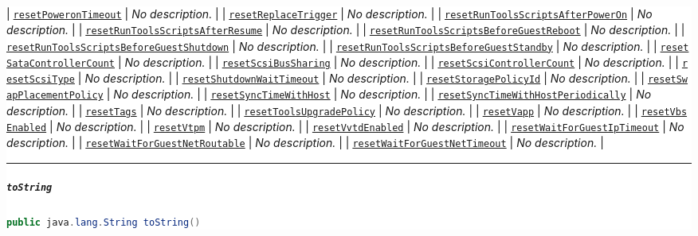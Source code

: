 | <code><a href="#@cdktf/provider-vsphere.virtualMachine.VirtualMachine.resetPoweronTimeout">resetPoweronTimeout</a></code> | *No description.* |
| <code><a href="#@cdktf/provider-vsphere.virtualMachine.VirtualMachine.resetReplaceTrigger">resetReplaceTrigger</a></code> | *No description.* |
| <code><a href="#@cdktf/provider-vsphere.virtualMachine.VirtualMachine.resetRunToolsScriptsAfterPowerOn">resetRunToolsScriptsAfterPowerOn</a></code> | *No description.* |
| <code><a href="#@cdktf/provider-vsphere.virtualMachine.VirtualMachine.resetRunToolsScriptsAfterResume">resetRunToolsScriptsAfterResume</a></code> | *No description.* |
| <code><a href="#@cdktf/provider-vsphere.virtualMachine.VirtualMachine.resetRunToolsScriptsBeforeGuestReboot">resetRunToolsScriptsBeforeGuestReboot</a></code> | *No description.* |
| <code><a href="#@cdktf/provider-vsphere.virtualMachine.VirtualMachine.resetRunToolsScriptsBeforeGuestShutdown">resetRunToolsScriptsBeforeGuestShutdown</a></code> | *No description.* |
| <code><a href="#@cdktf/provider-vsphere.virtualMachine.VirtualMachine.resetRunToolsScriptsBeforeGuestStandby">resetRunToolsScriptsBeforeGuestStandby</a></code> | *No description.* |
| <code><a href="#@cdktf/provider-vsphere.virtualMachine.VirtualMachine.resetSataControllerCount">resetSataControllerCount</a></code> | *No description.* |
| <code><a href="#@cdktf/provider-vsphere.virtualMachine.VirtualMachine.resetScsiBusSharing">resetScsiBusSharing</a></code> | *No description.* |
| <code><a href="#@cdktf/provider-vsphere.virtualMachine.VirtualMachine.resetScsiControllerCount">resetScsiControllerCount</a></code> | *No description.* |
| <code><a href="#@cdktf/provider-vsphere.virtualMachine.VirtualMachine.resetScsiType">resetScsiType</a></code> | *No description.* |
| <code><a href="#@cdktf/provider-vsphere.virtualMachine.VirtualMachine.resetShutdownWaitTimeout">resetShutdownWaitTimeout</a></code> | *No description.* |
| <code><a href="#@cdktf/provider-vsphere.virtualMachine.VirtualMachine.resetStoragePolicyId">resetStoragePolicyId</a></code> | *No description.* |
| <code><a href="#@cdktf/provider-vsphere.virtualMachine.VirtualMachine.resetSwapPlacementPolicy">resetSwapPlacementPolicy</a></code> | *No description.* |
| <code><a href="#@cdktf/provider-vsphere.virtualMachine.VirtualMachine.resetSyncTimeWithHost">resetSyncTimeWithHost</a></code> | *No description.* |
| <code><a href="#@cdktf/provider-vsphere.virtualMachine.VirtualMachine.resetSyncTimeWithHostPeriodically">resetSyncTimeWithHostPeriodically</a></code> | *No description.* |
| <code><a href="#@cdktf/provider-vsphere.virtualMachine.VirtualMachine.resetTags">resetTags</a></code> | *No description.* |
| <code><a href="#@cdktf/provider-vsphere.virtualMachine.VirtualMachine.resetToolsUpgradePolicy">resetToolsUpgradePolicy</a></code> | *No description.* |
| <code><a href="#@cdktf/provider-vsphere.virtualMachine.VirtualMachine.resetVapp">resetVapp</a></code> | *No description.* |
| <code><a href="#@cdktf/provider-vsphere.virtualMachine.VirtualMachine.resetVbsEnabled">resetVbsEnabled</a></code> | *No description.* |
| <code><a href="#@cdktf/provider-vsphere.virtualMachine.VirtualMachine.resetVtpm">resetVtpm</a></code> | *No description.* |
| <code><a href="#@cdktf/provider-vsphere.virtualMachine.VirtualMachine.resetVvtdEnabled">resetVvtdEnabled</a></code> | *No description.* |
| <code><a href="#@cdktf/provider-vsphere.virtualMachine.VirtualMachine.resetWaitForGuestIpTimeout">resetWaitForGuestIpTimeout</a></code> | *No description.* |
| <code><a href="#@cdktf/provider-vsphere.virtualMachine.VirtualMachine.resetWaitForGuestNetRoutable">resetWaitForGuestNetRoutable</a></code> | *No description.* |
| <code><a href="#@cdktf/provider-vsphere.virtualMachine.VirtualMachine.resetWaitForGuestNetTimeout">resetWaitForGuestNetTimeout</a></code> | *No description.* |

---

##### `toString` <a name="toString" id="@cdktf/provider-vsphere.virtualMachine.VirtualMachine.toString"></a>

```java
public java.lang.String toString()
```
